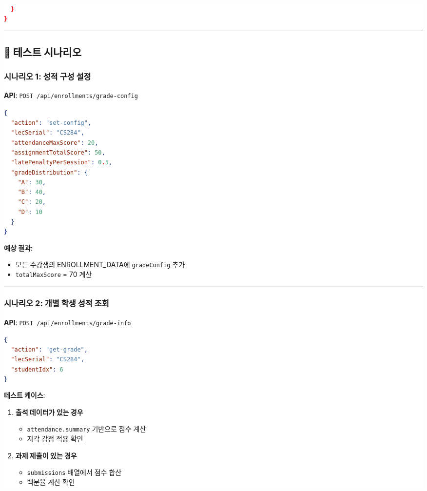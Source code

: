 ```json
  }
}
```

---

## 🧪 테스트 시나리오

### 시나리오 1: 성적 구성 설정
**API**: `POST /api/enrollments/grade-config`

```json
{
  "action": "set-config",
  "lecSerial": "CS284",
  "attendanceMaxScore": 20,
  "assignmentTotalScore": 50,
  "latePenaltyPerSession": 0.5,
  "gradeDistribution": {
    "A": 30,
    "B": 40,
    "C": 20,
    "D": 10
  }
}
```

**예상 결과**:
- 모든 수강생의 ENROLLMENT_DATA에 `gradeConfig` 추가
- `totalMaxScore` = 70 계산

---

### 시나리오 2: 개별 학생 성적 조회
**API**: `POST /api/enrollments/grade-info`

```json
{
  "action": "get-grade",
  "lecSerial": "CS284",
  "studentIdx": 6
}
```

**테스트 케이스**:
1. **출석 데이터가 있는 경우**
   - `attendance.summary` 기반으로 점수 계산
   - 지각 감점 적용 확인

2. **과제 제출이 있는 경우**
   - `submissions` 배열에서 점수 합산
   - 백분율 계산 확인

